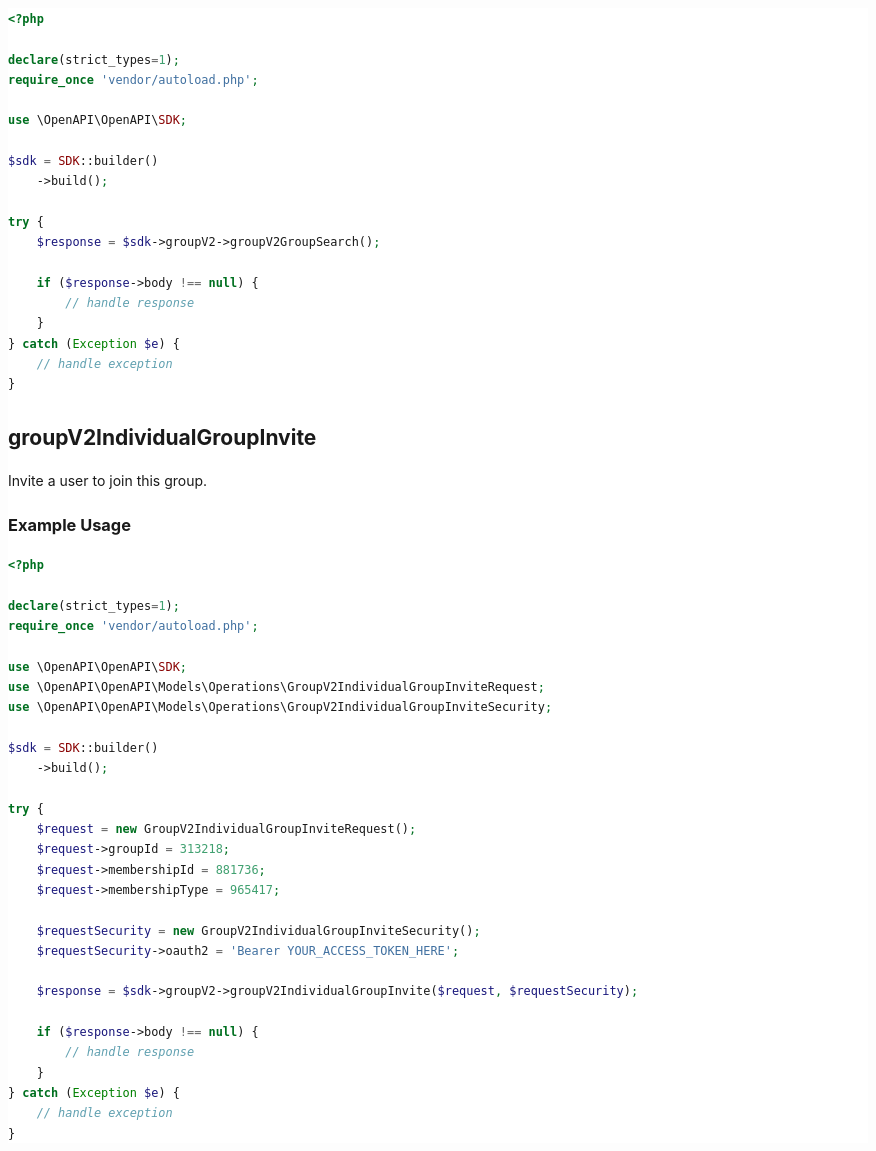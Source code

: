 ```php
<?php

declare(strict_types=1);
require_once 'vendor/autoload.php';

use \OpenAPI\OpenAPI\SDK;

$sdk = SDK::builder()
    ->build();

try {
    $response = $sdk->groupV2->groupV2GroupSearch();

    if ($response->body !== null) {
        // handle response
    }
} catch (Exception $e) {
    // handle exception
}
```

## groupV2IndividualGroupInvite

Invite a user to join this group.

### Example Usage

```php
<?php

declare(strict_types=1);
require_once 'vendor/autoload.php';

use \OpenAPI\OpenAPI\SDK;
use \OpenAPI\OpenAPI\Models\Operations\GroupV2IndividualGroupInviteRequest;
use \OpenAPI\OpenAPI\Models\Operations\GroupV2IndividualGroupInviteSecurity;

$sdk = SDK::builder()
    ->build();

try {
    $request = new GroupV2IndividualGroupInviteRequest();
    $request->groupId = 313218;
    $request->membershipId = 881736;
    $request->membershipType = 965417;

    $requestSecurity = new GroupV2IndividualGroupInviteSecurity();
    $requestSecurity->oauth2 = 'Bearer YOUR_ACCESS_TOKEN_HERE';

    $response = $sdk->groupV2->groupV2IndividualGroupInvite($request, $requestSecurity);

    if ($response->body !== null) {
        // handle response
    }
} catch (Exception $e) {
    // handle exception
}
```
